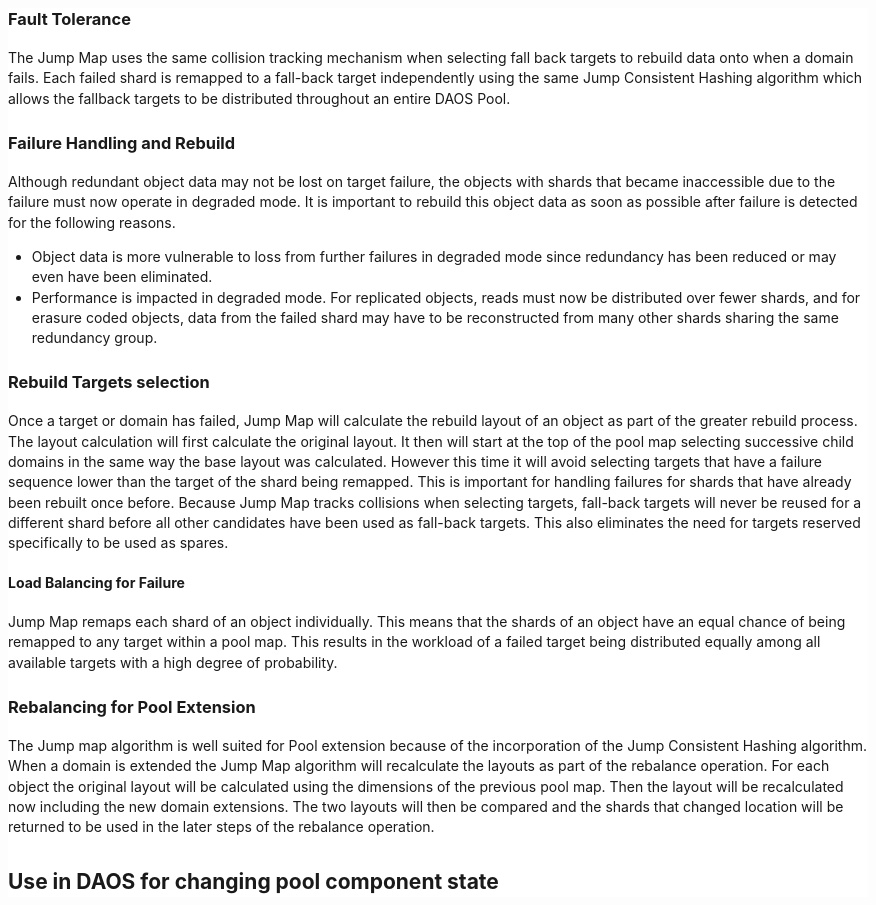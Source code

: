 <a id="10.2.2.3"></a>
### Fault Tolerance

The Jump Map uses the same collision tracking mechanism when selecting fall back targets to rebuild data onto when a domain fails. Each failed shard is remapped to a fall-back target independently using the same Jump Consistent Hashing algorithm which allows the fallback targets to be distributed throughout an entire DAOS Pool.

<a id="10.2.2.4"></a>
### Failure Handling and Rebuild

Although redundant object data may not be lost on target failure, the objects with shards that became inaccessible due to the failure must now operate in degraded mode. It is important to rebuild this object data as soon as possible after failure is detected for the following reasons.

- Object data is more vulnerable to loss from further failures in degraded mode since redundancy has been reduced or may even have been eliminated.
- Performance is impacted in degraded mode. For replicated objects, reads must now be distributed over fewer shards, and for erasure coded objects, data from the failed shard may have to be reconstructed from many other shards sharing the same redundancy group.

### Rebuild Targets selection

Once a target or domain has failed, Jump Map will calculate the rebuild layout of an object as part of the greater rebuild process. The layout calculation will first calculate the original layout. It then will start at the top of the pool map selecting successive child domains in the same way the base layout was calculated. However this time it will avoid selecting targets that have a failure sequence lower than the target of the shard being remapped. This is important for handling failures for shards that have already been rebuilt once before. Because Jump Map tracks collisions when selecting targets, fall-back targets will never be reused for a different shard before all other candidates have been used as fall-back targets. This also eliminates the need for targets reserved specifically to be used as spares.

<a id="10.2.2.2.5"></a>
#### Load Balancing for Failure

Jump Map remaps each shard of an object individually. This means that the shards of an object have an equal chance of being remapped to any target within a pool map. This results in the workload of a failed target being distributed equally among all available targets with a high degree of probability.

<a id="10.2.2.6"></a>
### Rebalancing for Pool Extension

The Jump map algorithm is well suited for Pool extension because of the incorporation of the Jump Consistent Hashing algorithm. When a domain is extended the Jump Map algorithm will recalculate the layouts as part of the rebalance operation. For each object the original layout will be calculated using the dimensions of the previous pool map. Then the layout will be recalculated now including the new domain extensions. The two layouts will then be compared and the shards that changed location will be returned to be used in the later steps of the rebalance operation.

## Use in DAOS for changing pool component state
